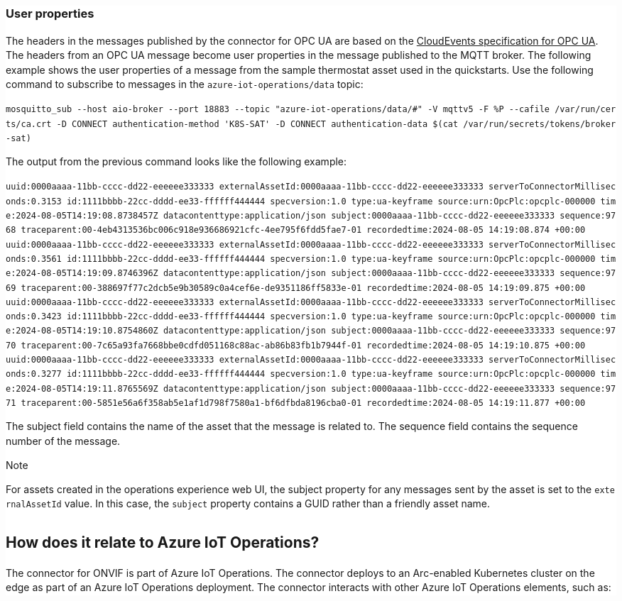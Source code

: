 ### User properties

The headers in the messages published by the connector for OPC UA are based on the [CloudEvents specification for OPC UA](https://github.com/cloudevents/spec/blob/main/cloudevents/extensions/opcua.md). The headers from an OPC UA message become user properties in the message published to the MQTT broker. The following example shows the user properties of a message from the sample thermostat asset used in the quickstarts. Use the following command to subscribe to messages in the `azure-iot-operations/data` topic:

```console
mosquitto_sub --host aio-broker --port 18883 --topic "azure-iot-operations/data/#" -V mqttv5 -F %P --cafile /var/run/certs/ca.crt -D CONNECT authentication-method 'K8S-SAT' -D CONNECT authentication-data $(cat /var/run/secrets/tokens/broker-sat)
```

The output from the previous command looks like the following example:

```output
uuid:0000aaaa-11bb-cccc-dd22-eeeeee333333 externalAssetId:0000aaaa-11bb-cccc-dd22-eeeeee333333 serverToConnectorMilliseconds:0.3153 id:1111bbbb-22cc-dddd-ee33-ffffff444444 specversion:1.0 type:ua-keyframe source:urn:OpcPlc:opcplc-000000 time:2024-08-05T14:19:08.8738457Z datacontenttype:application/json subject:0000aaaa-11bb-cccc-dd22-eeeeee333333 sequence:9768 traceparent:00-4eb4313536bc006c918e936686921cfc-4ee795f6fdd5fae7-01 recordedtime:2024-08-05 14:19:08.874 +00:00
uuid:0000aaaa-11bb-cccc-dd22-eeeeee333333 externalAssetId:0000aaaa-11bb-cccc-dd22-eeeeee333333 serverToConnectorMilliseconds:0.3561 id:1111bbbb-22cc-dddd-ee33-ffffff444444 specversion:1.0 type:ua-keyframe source:urn:OpcPlc:opcplc-000000 time:2024-08-05T14:19:09.8746396Z datacontenttype:application/json subject:0000aaaa-11bb-cccc-dd22-eeeeee333333 sequence:9769 traceparent:00-388697f77c2dcb5e9b30589c0a4cef6e-de9351186ff5833e-01 recordedtime:2024-08-05 14:19:09.875 +00:00
uuid:0000aaaa-11bb-cccc-dd22-eeeeee333333 externalAssetId:0000aaaa-11bb-cccc-dd22-eeeeee333333 serverToConnectorMilliseconds:0.3423 id:1111bbbb-22cc-dddd-ee33-ffffff444444 specversion:1.0 type:ua-keyframe source:urn:OpcPlc:opcplc-000000 time:2024-08-05T14:19:10.8754860Z datacontenttype:application/json subject:0000aaaa-11bb-cccc-dd22-eeeeee333333 sequence:9770 traceparent:00-7c65a93fa7668bbe0cdfd051168c88ac-ab86b83fb1b7944f-01 recordedtime:2024-08-05 14:19:10.875 +00:00
uuid:0000aaaa-11bb-cccc-dd22-eeeeee333333 externalAssetId:0000aaaa-11bb-cccc-dd22-eeeeee333333 serverToConnectorMilliseconds:0.3277 id:1111bbbb-22cc-dddd-ee33-ffffff444444 specversion:1.0 type:ua-keyframe source:urn:OpcPlc:opcplc-000000 time:2024-08-05T14:19:11.8765569Z datacontenttype:application/json subject:0000aaaa-11bb-cccc-dd22-eeeeee333333 sequence:9771 traceparent:00-5851e56a6f358ab5e1af1d798f7580a1-bf6dfbda8196cba0-01 recordedtime:2024-08-05 14:19:11.877 +00:00
```

The subject field contains the name of the asset that the message is related to. The sequence field contains the sequence number of the message.

> [!NOTE]
> For assets created in the operations experience web UI, the subject property for any messages sent by the asset is set to the `externalAssetId` value. In this case, the `subject` property contains a GUID rather than a friendly asset name.

## How does it relate to Azure IoT Operations?

The connector for ONVIF is part of Azure IoT Operations. The connector deploys to an Arc-enabled Kubernetes cluster on the edge as part of an Azure IoT Operations deployment. The connector interacts with other Azure IoT Operations elements, such as:
